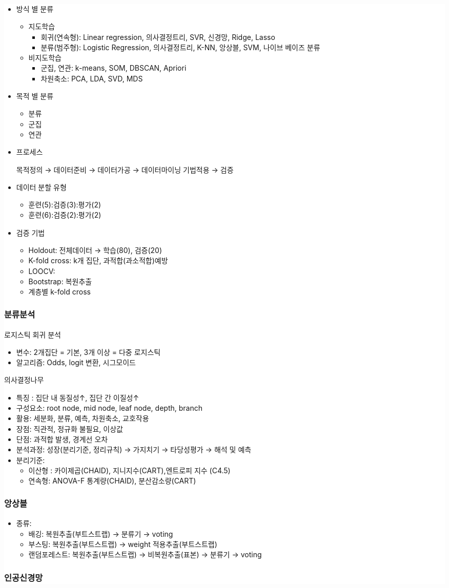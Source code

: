 - 방식 별 분류
	- 지도학습
		- 회귀(연속형): Linear regression, 의사결정트리, SVR, 신경망, Ridge, Lasso
		- 분류(범주형): Logistic Regression, 의사결정트리, K-NN, 앙상블, SVM, 나이브 베이즈 분류
	- 비지도학습
		- 군집, 연관: k-means, SOM, DBSCAN, Apriori
		- 차원축소: PCA, LDA, SVD, MDS
- 목적 별 분류
	- 분류
	- 군집
	- 연관
- 프로세스

	목적정의 → 데이터준비 → 데이터가공 → 데이터마이닝 기법적용 → 검증

- 데이터 분할 유형
	- 훈련(5):검증(3):평가(2)
	- 훈련(6):검증(2):평가(2)
- 검증 기법
	- Holdout: 전체데이터 → 학습(80), 검증(20)
	- K-fold cross: k개 집단, 과적합(과소적합)예방
	- LOOCV:
	- Bootstrap: 복원추출
	- 계층별 k-fold cross

### **분류분석**


로지스틱 회귀 분석

- 변수: 2개집단 = 기본, 3개 이상 = 다중 로지스틱
- 알고리즘: Odds, logit 변환, 시그모이드

의사결정나무

- 특징 : 집단 내 동질성↑, 집단 간 이질성↑
- 구성요소: root node, mid node, leaf node, depth, branch
- 활용: 세분화, 분류, 예측, 차원축소, 교호작용
- 장점: 직관적, 정규화 불필요, 이상값
- 단점: 과적합 발생, 경계선 오차
- 분석과정: 성장(분리기준, 정리규칙) → 가지치기 → 타당성평가 → 해석 및 예측
- 분리기준:
	- 이산형 : 카이제곱(CHAID), 지니지수(CART),엔트로피 지수 (C4.5)
	- 연속형: ANOVA-F 통계량(CHAID), 분산감소량(CART)

### 앙상블

- 종류:
	- 배깅: 복원추출(부트스트랩) → 분류기 → voting
	- 부스팅: 복원추출(부트스트랩) → weight 적용추출(부트스트랩)
	- 랜덤포레스트: 복원추출(부트스트랩) → 비복원추출(표본) → 분류기 → voting

### 인공신경망
